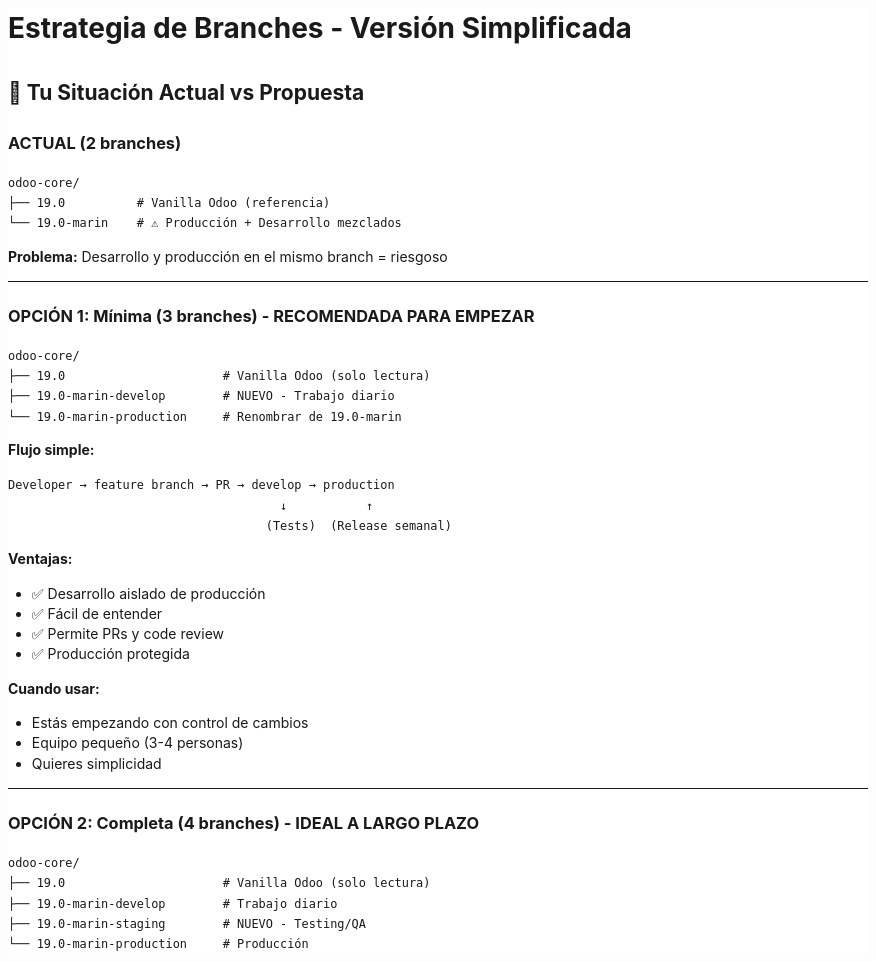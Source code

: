 # Estrategia de Branches - Versión Simplificada

## 🎯 Tu Situación Actual vs Propuesta

### ACTUAL (2 branches)

```
odoo-core/
├── 19.0          # Vanilla Odoo (referencia)
└── 19.0-marin    # ⚠️ Producción + Desarrollo mezclados
```

**Problema:** Desarrollo y producción en el mismo branch = riesgoso

---

### OPCIÓN 1: Mínima (3 branches) - RECOMENDADA PARA EMPEZAR

```
odoo-core/
├── 19.0                      # Vanilla Odoo (solo lectura)
├── 19.0-marin-develop        # NUEVO - Trabajo diario
└── 19.0-marin-production     # Renombrar de 19.0-marin
```

**Flujo simple:**
```
Developer → feature branch → PR → develop → production
                                      ↓           ↑
                                    (Tests)  (Release semanal)
```

**Ventajas:**
- ✅ Desarrollo aislado de producción
- ✅ Fácil de entender
- ✅ Permite PRs y code review
- ✅ Producción protegida

**Cuando usar:**
- Estás empezando con control de cambios
- Equipo pequeño (3-4 personas)
- Quieres simplicidad

---

### OPCIÓN 2: Completa (4 branches) - IDEAL A LARGO PLAZO

```
odoo-core/
├── 19.0                      # Vanilla Odoo (solo lectura)
├── 19.0-marin-develop        # Trabajo diario
├── 19.0-marin-staging        # NUEVO - Testing/QA
└── 19.0-marin-production     # Producción
```
